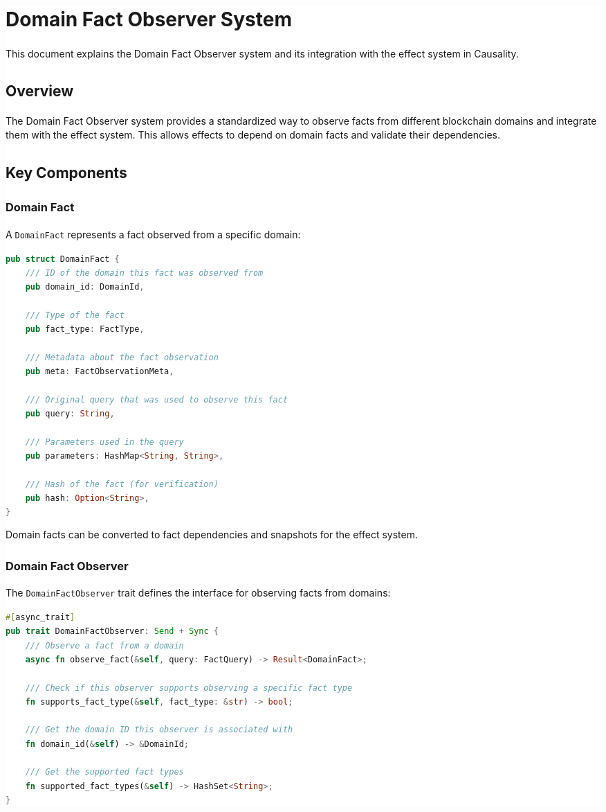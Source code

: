 # Domain Fact Observer System

This document explains the Domain Fact Observer system and its integration with the effect system in Causality.

## Overview

The Domain Fact Observer system provides a standardized way to observe facts from different blockchain domains and integrate them with the effect system. This allows effects to depend on domain facts and validate their dependencies.

## Key Components

### Domain Fact

A `DomainFact` represents a fact observed from a specific domain:

```rust
pub struct DomainFact {
    /// ID of the domain this fact was observed from
    pub domain_id: DomainId,
    
    /// Type of the fact
    pub fact_type: FactType,
    
    /// Metadata about the fact observation
    pub meta: FactObservationMeta,
    
    /// Original query that was used to observe this fact
    pub query: String,
    
    /// Parameters used in the query
    pub parameters: HashMap<String, String>,
    
    /// Hash of the fact (for verification)
    pub hash: Option<String>,
}
```

Domain facts can be converted to fact dependencies and snapshots for the effect system.

### Domain Fact Observer

The `DomainFactObserver` trait defines the interface for observing facts from domains:

```rust
#[async_trait]
pub trait DomainFactObserver: Send + Sync {
    /// Observe a fact from a domain
    async fn observe_fact(&self, query: FactQuery) -> Result<DomainFact>;
    
    /// Check if this observer supports observing a specific fact type
    fn supports_fact_type(&self, fact_type: &str) -> bool;
    
    /// Get the domain ID this observer is associated with
    fn domain_id(&self) -> &DomainId;
    
    /// Get the supported fact types
    fn supported_fact_types(&self) -> HashSet<String>;
}
```
